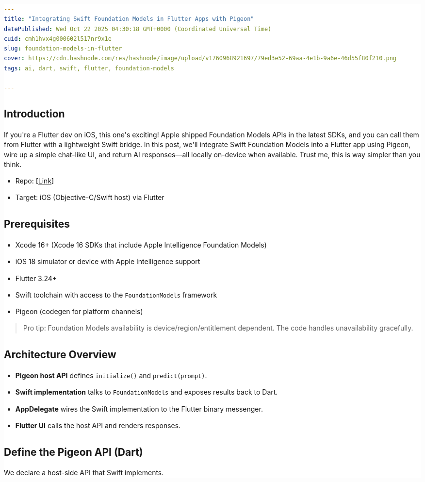 ```yaml
---
title: "Integrating Swift Foundation Models in Flutter Apps with Pigeon"
datePublished: Wed Oct 22 2025 04:30:18 GMT+0000 (Coordinated Universal Time)
cuid: cmh1hvx4g000602l517nr9x1e
slug: foundation-models-in-flutter
cover: https://cdn.hashnode.com/res/hashnode/image/upload/v1760968921697/79ed3e52-69aa-4e1b-9a6e-46d55f80f210.png
tags: ai, dart, swift, flutter, foundation-models

---
```


## Introduction

If you're a Flutter dev on iOS, this one's exciting! Apple shipped Foundation Models APIs in the latest SDKs, and you can call them from Flutter with a lightweight Swift bridge. In this post, we'll integrate Swift Foundation Models into a Flutter app using Pigeon, wire up a simple chat-like UI, and return AI responses—all locally on-device when available. Trust me, this is way simpler than you think.

* Repo: \[[Link](https://github.com/PranavMasekar/ios_playground/tree/foundation-models)\]
    
* Target: iOS (Objective-C/Swift host) via Flutter
    

## Prerequisites

* Xcode 16+ (Xcode 16 SDKs that include Apple Intelligence Foundation Models)
    
* iOS 18 simulator or device with Apple Intelligence support
    
* Flutter 3.24+
    
* Swift toolchain with access to the `FoundationModels` framework
    
* Pigeon (codegen for platform channels)
    

> Pro tip: Foundation Models availability is device/region/entitlement dependent. The code handles unavailability gracefully.

## Architecture Overview

* **Pigeon host API** defines `initialize()` and `predict(prompt)`.
    
* **Swift implementation** talks to `FoundationModels` and exposes results back to Dart.
    
* **AppDelegate** wires the Swift implementation to the Flutter binary messenger.
    
* **Flutter UI** calls the host API and renders responses.
    

## Define the Pigeon API (Dart)

We declare a host-side API that Swift implements.
